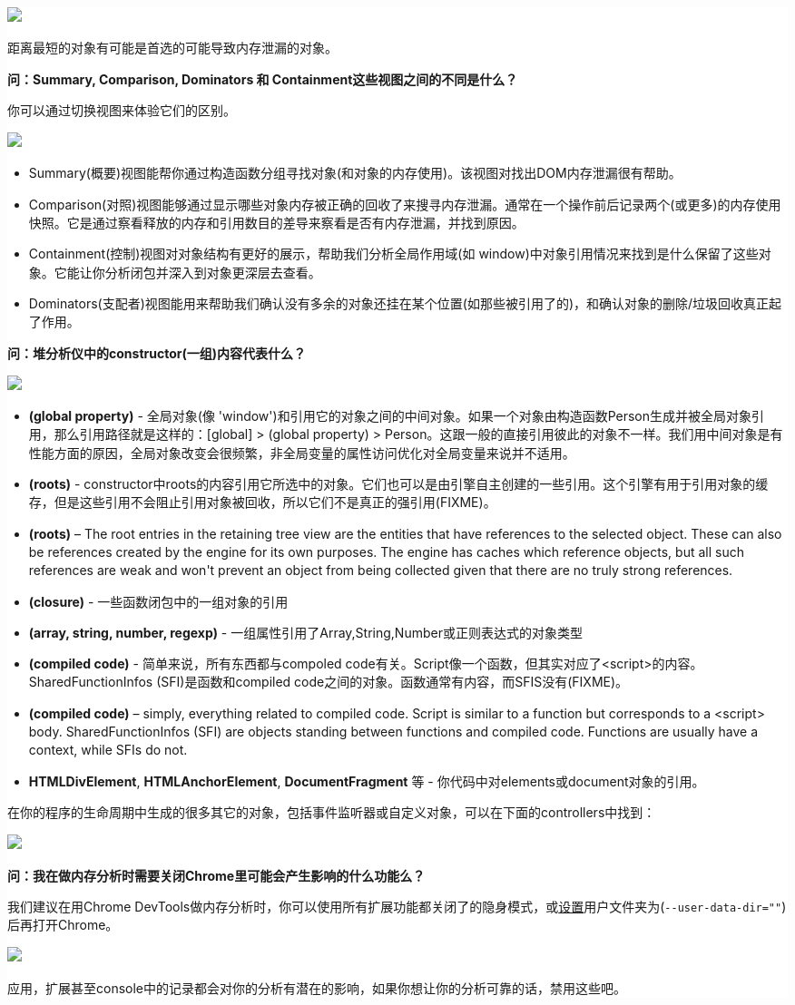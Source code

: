 ![](https://developer.chrome.com/devtools/docs/memory-profiling-files/image_37.jpg)

距离最短的对象有可能是首选的可能导致内存泄漏的对象。

**问：Summary, Comparison, Dominators 和 Containment这些视图之间的不同是什么？**

你可以通过切换视图来体验它们的区别。

![](https://developer.chrome.com/devtools/docs/memory-profiling-files/image_38.jpg)

* Summary(概要)视图能帮你通过构造函数分组寻找对象(和对象的内存使用)。该视图对找出DOM内存泄漏很有帮助。

* Comparison(对照)视图能够通过显示哪些对象内存被正确的回收了来搜寻内存泄漏。通常在一个操作前后记录两个(或更多)的内存使用快照。它是通过察看释放的内存和引用数目的差导来察看是否有内存泄漏，并找到原因。

* Containment(控制)视图对对象结构有更好的展示，帮助我们分析全局作用域(如 window)中对象引用情况来找到是什么保留了这些对象。它能让你分析闭包并深入到对象更深层去查看。

* Dominators(支配者)视图能用来帮助我们确认没有多余的对象还挂在某个位置(如那些被引用了的)，和确认对象的删除/垃圾回收真正起了作用。

**问：堆分析仪中的constructor(一组)内容代表什么？**

![](https://developer.chrome.com/devtools/docs/memory-profiling-files/image_39.jpg)

* **(global property)** - 全局对象(像 'window')和引用它的对象之间的中间对象。如果一个对象由构造函数Person生成并被全局对象引用，那么引用路径就是这样的：[global] > (global property) > Person。这跟一般的直接引用彼此的对象不一样。我们用中间对象是有性能方面的原因，全局对象改变会很频繁，非全局变量的属性访问优化对全局变量来说并不适用。

* **(roots)** - constructor中roots的内容引用它所选中的对象。它们也可以是由引擎自主创建的一些引用。这个引擎有用于引用对象的缓存，但是这些引用不会阻止引用对象被回收，所以它们不是真正的强引用(FIXME)。
* **(roots)** – The root entries in the retaining tree view are the entities that have references to the selected object. These can also be references created by the engine for its own purposes. The engine has caches which reference objects, but all such references are weak and won't prevent an object from being collected given that there are no truly strong references.

* **(closure)** - 一些函数闭包中的一组对象的引用

* **(array, string, number, regexp)** - 一组属性引用了Array,String,Number或正则表达式的对象类型

* **(compiled code)** - 简单来说，所有东西都与compoled code有关。Script像一个函数，但其实对应了&lt;script&gt;的内容。SharedFunctionInfos (SFI)是函数和compiled code之间的对象。函数通常有内容，而SFIS没有(FIXME)。
* **(compiled code)** – simply, everything related to compiled code. Script is similar to a function but corresponds to a &lt;script&gt; body. SharedFunctionInfos (SFI) are objects standing between functions and compiled code. Functions are usually have a context, while SFIs do not.

* **HTMLDivElement**, **HTMLAnchorElement**, **DocumentFragment** 等 - 你代码中对elements或document对象的引用。

在你的程序的生命周期中生成的很多其它的对象，包括事件监听器或自定义对象，可以在下面的controllers中找到：

![](https://developer.chrome.com/devtools/docs/memory-profiling-files/image_40.jpg)

**问：我在做内存分析时需要关闭Chrome里可能会产生影响的什么功能么？**

我们建议在用Chrome DevTools做内存分析时，你可以使用所有扩展功能都关闭了的隐身模式，或[设置](http://www.chromium.org/developers/how-tos/run-chromium-with-flags)用户文件夹为(`--user-data-dir=""`)后再打开Chrome。

![](https://developer.chrome.com/devtools/docs/memory-profiling-files/image_41.jpg)

应用，扩展甚至console中的记录都会对你的分析有潜在的影响，如果你想让你的分析可靠的话，禁用这些吧。
